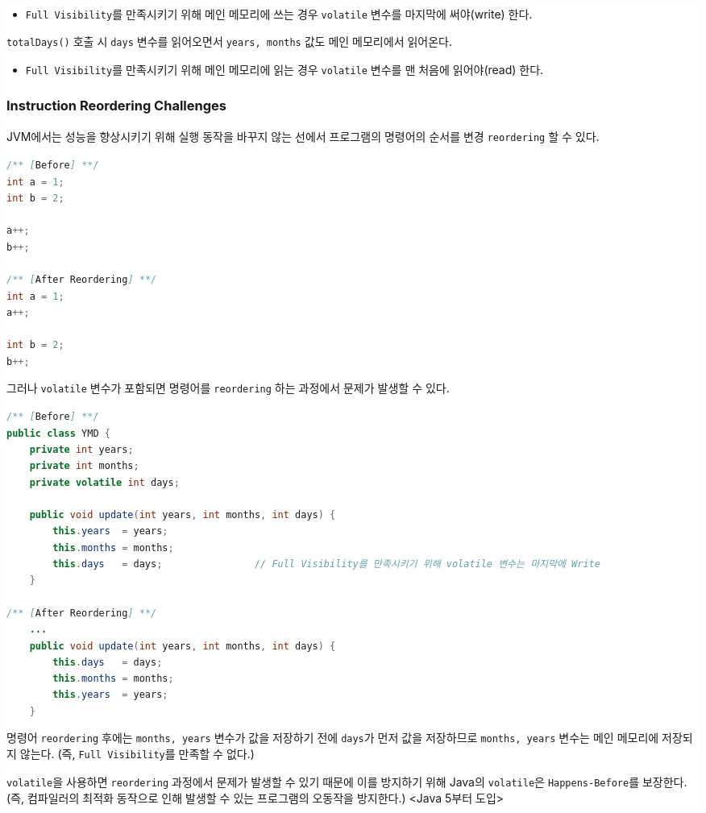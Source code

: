 - `Full Visibility`를 만족시키기 위해 메인 메모리에 쓰는 경우 `volatile` 변수를 마지막에 써야(write) 한다.

`totalDays()` 호출 시 `days` 변수를 읽어오면서 `years, months` 값도 메인 메모리에서 읽어온다.

- `Full Visibility`를 만족시키기 위해 메인 메모리에 읽는 경우 `volatile` 변수를 맨 처음에 읽어야(read) 한다.

### Instruction Reordering Challenges
JVM에서는 성능을 향상시키기 위해 실행 동작을 바꾸지 않는 선에서 프로그램의 명령어의 순서를 변경 `reordering` 할 수 있다.

```java
/** [Before] **/
int a = 1;
int b = 2;

a++;
b++;

/** [After Reordering] **/
int a = 1;
a++;

int b = 2;
b++;
```

그러나 `volatile` 변수가 포함되면 명령어를 `reordering` 하는 과정에서 문제가 발생할 수 있다.

```java
/** [Before] **/
public class YMD {
    private int years;
    private int months;
    private volatile int days;

    public void update(int years, int months, int days) {
        this.years  = years;
        this.months = months;
        this.days   = days;                // Full Visibility를 만족시키기 위해 volatile 변수는 마지막에 Write
    }

/** [After Reordering] **/
    ...
    public void update(int years, int months, int days) {
        this.days   = days;
        this.months = months;
        this.years  = years;
    }
```

명령어 `reordering` 후에는 `months, years` 변수가 값을 저장하기 전에 `days`가 먼저 값을 저장하므로 `months, years` 변수는 메인 메모리에 저장되지 않는다. (즉, `Full Visibility`를 만족할 수 없다.)

`volatile`을 사용하면 `reordering` 과정에서 문제가 발생할 수 있기 때문에 이를 방지하기 위해 Java의 `volatile`은 `Happens-Before`를 보장한다. (즉, 컴파일러의 최적화 동작으로 인해 발생할 수 있는 프로그램의 오동작을 방지한다.) <Java 5부터 도입>
